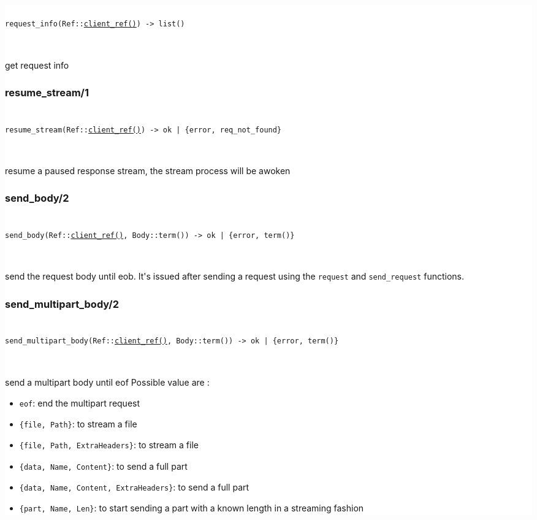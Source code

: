<pre><code>
request_info(Ref::<a href="#type-client_ref">client_ref()</a>) -&gt; list()
</code></pre>
<br />

get request info

<a name="resume_stream-1"></a>

### resume_stream/1 ###

<pre><code>
resume_stream(Ref::<a href="#type-client_ref">client_ref()</a>) -&gt; ok | {error, req_not_found}
</code></pre>
<br />

resume a paused response stream, the stream process will be
awoken

<a name="send_body-2"></a>

### send_body/2 ###

<pre><code>
send_body(Ref::<a href="#type-client_ref">client_ref()</a>, Body::term()) -&gt; ok | {error, term()}
</code></pre>
<br />

send the request body until eob. It's issued after sending a request using
the `request` and `send_request` functions.

<a name="send_multipart_body-2"></a>

### send_multipart_body/2 ###

<pre><code>
send_multipart_body(Ref::<a href="#type-client_ref">client_ref()</a>, Body::term()) -&gt; ok | {error, term()}
</code></pre>
<br />

send a multipart body until eof
Possible value are :

* `eof`: end the multipart request

* `{file, Path}`: to stream a file

* `{file, Path, ExtraHeaders}`: to stream a file

* `{data, Name, Content}`: to send a full part

* `{data, Name, Content, ExtraHeaders}`: to send a full part

* `{part, Name, Len}`: to start sending a part with a known length in a streaming
fashion
